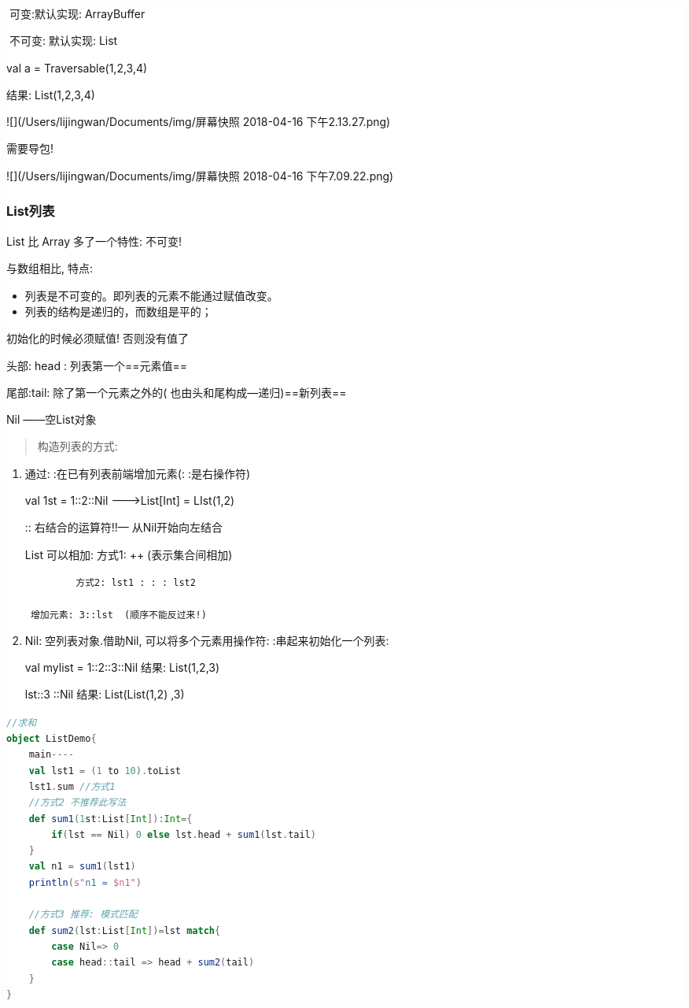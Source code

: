 ​	可变:默认实现: ArrayBuffer

​	不可变: 默认实现: List

val a = Traversable(1,2,3,4)

结果: List(1,2,3,4)

![](/Users/lijingwan/Documents/img/屏幕快照 2018-04-16 下午2.13.27.png)

需要导包!

![](/Users/lijingwan/Documents/img/屏幕快照 2018-04-16 下午7.09.22.png)

### List列表

List 比 Array 多了一个特性: 不可变!

与数组相比, 特点:

- 列表是不可变的。即列表的元素不能通过赋值改变。
- 列表的结构是递归的，而数组是平的；

初始化的时候必须赋值! 否则没有值了

头部: head : 列表第一个==元素值==

尾部:tail: 除了第一个元素之外的( 也由头和尾构成—递归)==新列表==

Nil ——空List对象

> 构造列表的方式:

1. 通过: :在已有列表前端增加元素(: :是右操作符)

   val 1st = 1::2::Nil ———>List[Int] = LIst(1,2)

   :: 右结合的运算符!!— 从Nil开始向左结合

   List 可以相加: 方式1: ++ (表示集合间相加)

				方式2: lst1 : : : lst2
	
		增加元素: 3::lst  (顺序不能反过来!)

2. Nil: 空列表对象.借助Nil, 可以将多个元素用操作符: :串起来初始化一个列表:

   val  mylist = 1::2::3::Nil 结果: List(1,2,3)

   lst::3 ::Nil 结果: List(List(1,2) ,3)

```scala
//求和
object ListDemo{
    main----
    val lst1 = (1 to 10).toList
    lst1.sum //方式1
    //方式2 不推荐此写法
    def sum1(1st:List[Int]):Int={
        if(lst == Nil) 0 else lst.head + sum1(lst.tail)    
    }
    val n1 = sum1(lst1)
    println(s"n1 = $n1")
    
    //方式3 推荐: 模式匹配
    def sum2(lst:List[Int])=lst match{
        case Nil=> 0
        case head::tail => head + sum2(tail)
    }
}

```
